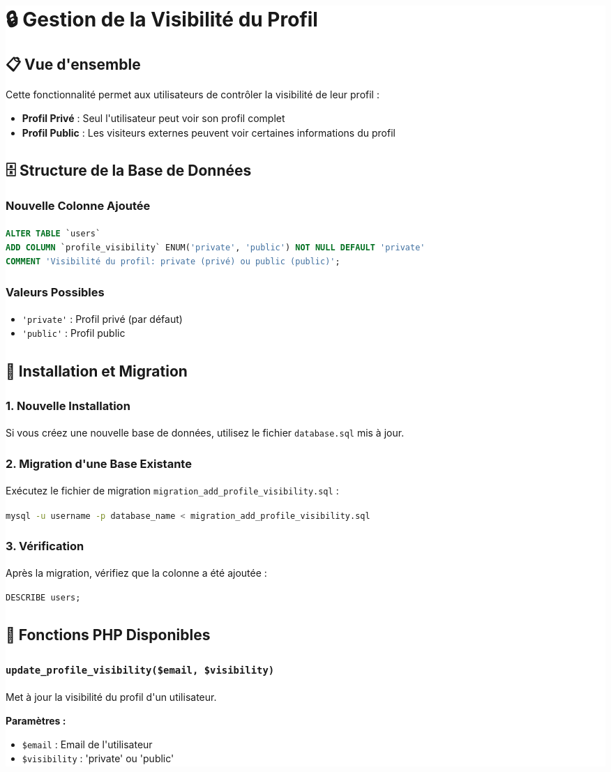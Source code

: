 # 🔒 Gestion de la Visibilité du Profil

## 📋 Vue d'ensemble

Cette fonctionnalité permet aux utilisateurs de contrôler la visibilité de leur profil :
- **Profil Privé** : Seul l'utilisateur peut voir son profil complet
- **Profil Public** : Les visiteurs externes peuvent voir certaines informations du profil

## 🗄️ Structure de la Base de Données

### Nouvelle Colonne Ajoutée

```sql
ALTER TABLE `users` 
ADD COLUMN `profile_visibility` ENUM('private', 'public') NOT NULL DEFAULT 'private' 
COMMENT 'Visibilité du profil: private (privé) ou public (public)';
```

### Valeurs Possibles
- `'private'` : Profil privé (par défaut)
- `'public'` : Profil public

## 🚀 Installation et Migration

### 1. Nouvelle Installation
Si vous créez une nouvelle base de données, utilisez le fichier `database.sql` mis à jour.

### 2. Migration d'une Base Existante
Exécutez le fichier de migration `migration_add_profile_visibility.sql` :

```bash
mysql -u username -p database_name < migration_add_profile_visibility.sql
```

### 3. Vérification
Après la migration, vérifiez que la colonne a été ajoutée :

```sql
DESCRIBE users;
```

## 🔧 Fonctions PHP Disponibles

### `update_profile_visibility($email, $visibility)`
Met à jour la visibilité du profil d'un utilisateur.

**Paramètres :**
- `$email` : Email de l'utilisateur
- `$visibility` : 'private' ou 'public'
